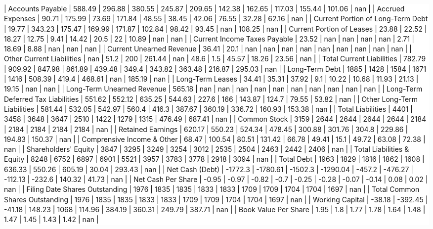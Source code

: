 | Accounts Payable                   |         588.49 |         296.88 |         380.55 |         245.87 |         209.65 |         142.38 |         162.65 |         117.03 |         155.44 |         101.06 |           nan |
| Accrued Expenses                   |          90.71 |         175.99 |          73.69 |         171.84 |          48.55 |          38.45 |          42.06 |          76.55 |          32.28 |          62.16 |           nan |
| Current Portion of Long-Term Debt  |          19.77 |         343.23 |         175.47 |         169.99 |         171.87 |         102.84 |          98.42 |          93.45 |         nan    |         108.25 |           nan |
| Current Portion of Leases          |          23.88 |          22.52 |          18.27 |          12.75 |           9.41 |          14.42 |          20.5  |          22    |          10.89 |         nan    |           nan |
| Current Income Taxes Payable       |          23.52 |         nan    |         nan    |         nan    |         nan    |           2.71 |          18.69 |           8.88 |         nan    |         nan    |           nan |
| Current Unearned Revenue           |          36.41 |          20.1  |         nan    |         nan    |         nan    |         nan    |         nan    |         nan    |         nan    |         nan    |           nan |
| Other Current Liabilities          |         nan    |          51.2  |         200    |         261.44 |         nan    |          48.6  |           1.5  |          45.57 |          18.26 |          23.56 |           nan |
| Total Current Liabilities          |         782.79 |         909.92 |         847.98 |         861.89 |         439.48 |         349.4  |         343.82 |         363.48 |         216.87 |         295.03 |           nan |
| Long-Term Debt                     |        1885    |        1428    |        1584    |        1671    |        1416    |         508.39 |         419.4  |         468.61 |         nan    |         185.19 |           nan |
| Long-Term Leases                   |          34.41 |          35.31 |          37.92 |           9.1  |          10.22 |          10.68 |          11.93 |          21.13 |          19.15 |         nan    |           nan |
| Long-Term Unearned Revenue         |         565.18 |         nan    |         nan    |         nan    |         nan    |         nan    |         nan    |         nan    |         nan    |         nan    |           nan |
| Long-Term Deferred Tax Liabilities |         551.62 |         552.12 |         635.25 |         544.63 |         227.6  |         166    |         143.87 |         124.7  |          79.55 |          53.82 |           nan |
| Other Long-Term Liabilities        |         581.44 |         532.05 |         542.97 |         560.4  |         416.3  |         387.67 |         360.19 |         336.72 |         160.93 |         153.38 |           nan |
| Total Liabilities                  |        4401    |        3458    |        3648    |        3647    |        2510    |        1422    |        1279    |        1315    |         476.49 |         687.41 |           nan |
| Common Stock                       |        3159    |        2644    |        2644    |        2644    |        2644    |        2184    |        2184    |        2184    |        2184    |        2184    |           nan |
| Retained Earnings                  |         620.17 |         550.23 |         524.34 |         478.45 |         300.88 |         301.76 |         304.8  |         229.86 |         194.83 |         150.37 |           nan |
| Comprensive Income & Other         |          68.47 |         100.54 |          80.51 |         131.42 |          66.78 |          49.41 |          15.1  |          49.72 |          63.08 |          72.38 |           nan |
| Shareholders' Equity               |        3847    |        3295    |        3249    |        3254    |        3012    |        2535    |        2504    |        2463    |        2442    |        2406    |           nan |
| Total Liabilities & Equity         |        8248    |        6752    |        6897    |        6901    |        5521    |        3957    |        3783    |        3778    |        2918    |        3094    |           nan |
| Total Debt                         |        1963    |        1829    |        1816    |        1862    |        1608    |         636.33 |         550.26 |         605.19 |          30.04 |         293.43 |           nan |
| Net Cash (Debt)                    |       -1772.3  |       -1780.61 |       -1502.3  |       -1290.04 |        -457.2  |        -476.27 |        -112.13 |        -232.6  |         140.32 |          41.73 |           nan |
| Net Cash Per Share                 |          -0.95 |          -0.97 |          -0.82 |          -0.7  |          -0.25 |          -0.28 |          -0.07 |          -0.14 |           0.08 |           0.02 |           nan |
| Filing Date Shares Outstanding     |        1976    |        1835    |        1835    |        1833    |        1833    |        1709    |        1709    |        1704    |        1704    |        1697    |           nan |
| Total Common Shares Outstanding    |        1976    |        1835    |        1835    |        1833    |        1833    |        1709    |        1709    |        1704    |        1704    |        1697    |           nan |
| Working Capital                    |         -38.18 |        -392.45 |         -41.18 |         148.23 |        1068    |         114.96 |         384.19 |         360.31 |         249.79 |         387.71 |           nan |
| Book Value Per Share               |           1.95 |           1.8  |           1.77 |           1.78 |           1.64 |           1.48 |           1.47 |           1.45 |           1.43 |           1.42 |           nan |
